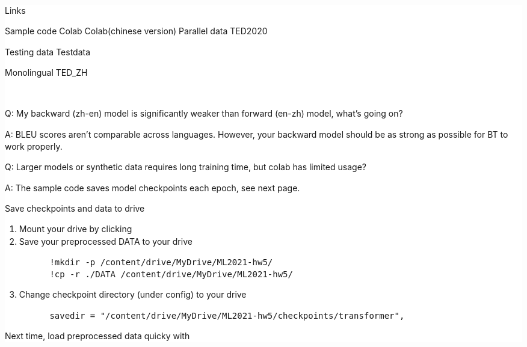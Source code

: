 </div>
</div>
</div>
</div>
<div class="page" title="Page 40">
<div class="section">
<div class="layoutArea">
<div class="column">
Links

Sample code Colab Colab(chinese version) Parallel data TED2020

Testing data Testdata

Monolingual TED_ZH

</div>
</div>
</div>
</div>
<div class="page" title="Page 41">
<div class="layoutArea">
<div class="column"></div>
</div>
</div>
<div class="page" title="Page 42">
<div class="section">
<div class="layoutArea">
<div class="column">
&nbsp;

Q: My backward (zh-en) model is significantly weaker than forward (en-zh) model, what’s going on?

A: BLEU scores aren’t comparable across languages. However, your backward model should be as strong as possible for BT to work properly.

Q: Larger models or synthetic data requires long training time, but colab has limited usage?

A: The sample code saves model checkpoints each epoch, see next page.

</div>
</div>
</div>
</div>
<div class="page" title="Page 43">
<div class="section">
<div class="layoutArea">
<div class="column">
Save checkpoints and data to drive

<ol>
<li>Mount your drive by clicking</li>
<li>Save your preprocessed DATA to your drive
<pre>      !mkdir -p /content/drive/MyDrive/ML2021-hw5/
      !cp -r ./DATA /content/drive/MyDrive/ML2021-hw5/
</pre>
</li>
<li>Change checkpoint directory (under config) to your drive
<pre>      savedir = "/content/drive/MyDrive/ML2021-hw5/checkpoints/transformer",
</pre>
</li>
</ol>
Next time, load preprocessed data quicky with
